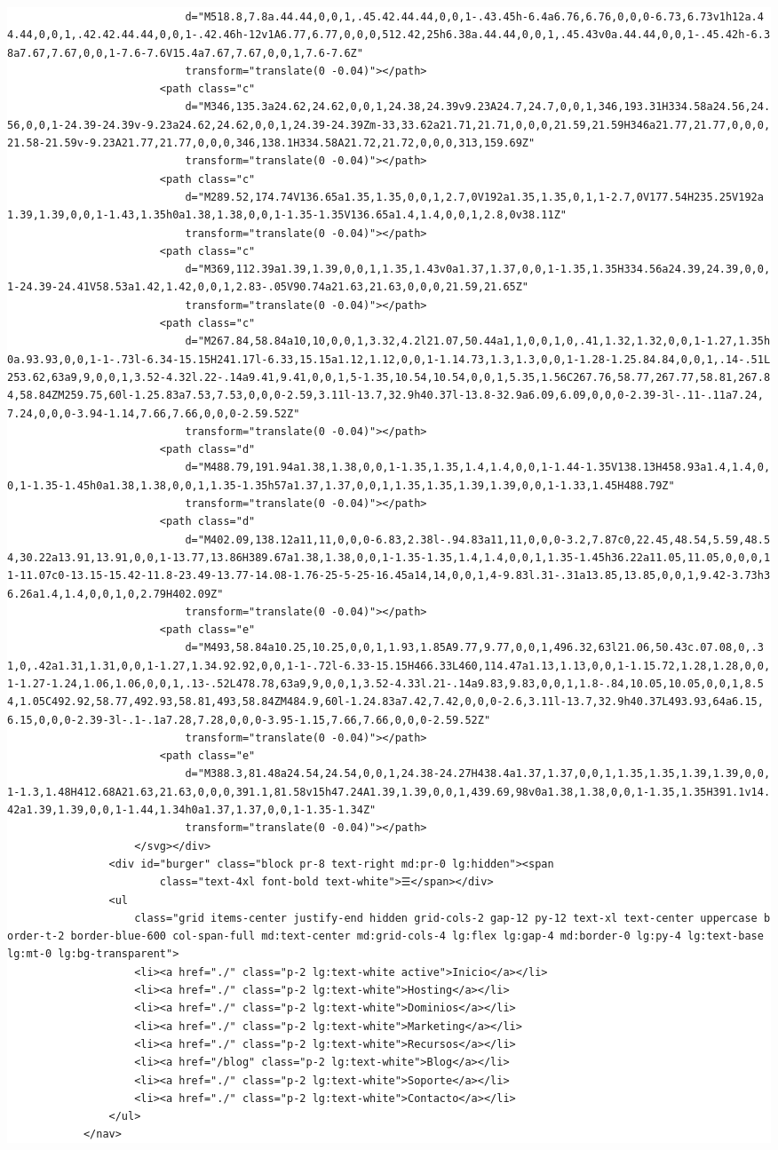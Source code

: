                                 d="M518.8,7.8a.44.44,0,0,1,.45.42.44.44,0,0,1-.43.45h-6.4a6.76,6.76,0,0,0-6.73,6.73v1h12a.44.44,0,0,1,.42.42.44.44,0,0,1-.42.46h-12v1A6.77,6.77,0,0,0,512.42,25h6.38a.44.44,0,0,1,.45.43v0a.44.44,0,0,1-.45.42h-6.38a7.67,7.67,0,0,1-7.6-7.6V15.4a7.67,7.67,0,0,1,7.6-7.6Z"
                                transform="translate(0 -0.04)"></path>
                            <path class="c"
                                d="M346,135.3a24.62,24.62,0,0,1,24.38,24.39v9.23A24.7,24.7,0,0,1,346,193.31H334.58a24.56,24.56,0,0,1-24.39-24.39v-9.23a24.62,24.62,0,0,1,24.39-24.39Zm-33,33.62a21.71,21.71,0,0,0,21.59,21.59H346a21.77,21.77,0,0,0,21.58-21.59v-9.23A21.77,21.77,0,0,0,346,138.1H334.58A21.72,21.72,0,0,0,313,159.69Z"
                                transform="translate(0 -0.04)"></path>
                            <path class="c"
                                d="M289.52,174.74V136.65a1.35,1.35,0,0,1,2.7,0V192a1.35,1.35,0,1,1-2.7,0V177.54H235.25V192a1.39,1.39,0,0,1-1.43,1.35h0a1.38,1.38,0,0,1-1.35-1.35V136.65a1.4,1.4,0,0,1,2.8,0v38.11Z"
                                transform="translate(0 -0.04)"></path>
                            <path class="c"
                                d="M369,112.39a1.39,1.39,0,0,1,1.35,1.43v0a1.37,1.37,0,0,1-1.35,1.35H334.56a24.39,24.39,0,0,1-24.39-24.41V58.53a1.42,1.42,0,0,1,2.83-.05V90.74a21.63,21.63,0,0,0,21.59,21.65Z"
                                transform="translate(0 -0.04)"></path>
                            <path class="c"
                                d="M267.84,58.84a10,10,0,0,1,3.32,4.2l21.07,50.44a1,1,0,0,1,0,.41,1.32,1.32,0,0,1-1.27,1.35h0a.93.93,0,0,1-1-.73l-6.34-15.15H241.17l-6.33,15.15a1.12,1.12,0,0,1-1.14.73,1.3,1.3,0,0,1-1.28-1.25.84.84,0,0,1,.14-.51L253.62,63a9,9,0,0,1,3.52-4.32l.22-.14a9.41,9.41,0,0,1,5-1.35,10.54,10.54,0,0,1,5.35,1.56C267.76,58.77,267.77,58.81,267.84,58.84ZM259.75,60l-1.25.83a7.53,7.53,0,0,0-2.59,3.11l-13.7,32.9h40.37l-13.8-32.9a6.09,6.09,0,0,0-2.39-3l-.11-.11a7.24,7.24,0,0,0-3.94-1.14,7.66,7.66,0,0,0-2.59.52Z"
                                transform="translate(0 -0.04)"></path>
                            <path class="d"
                                d="M488.79,191.94a1.38,1.38,0,0,1-1.35,1.35,1.4,1.4,0,0,1-1.44-1.35V138.13H458.93a1.4,1.4,0,0,1-1.35-1.45h0a1.38,1.38,0,0,1,1.35-1.35h57a1.37,1.37,0,0,1,1.35,1.35,1.39,1.39,0,0,1-1.33,1.45H488.79Z"
                                transform="translate(0 -0.04)"></path>
                            <path class="d"
                                d="M402.09,138.12a11,11,0,0,0-6.83,2.38l-.94.83a11,11,0,0,0-3.2,7.87c0,22.45,48.54,5.59,48.54,30.22a13.91,13.91,0,0,1-13.77,13.86H389.67a1.38,1.38,0,0,1-1.35-1.35,1.4,1.4,0,0,1,1.35-1.45h36.22a11.05,11.05,0,0,0,11-11.07c0-13.15-15.42-11.8-23.49-13.77-14.08-1.76-25-5-25-16.45a14,14,0,0,1,4-9.83l.31-.31a13.85,13.85,0,0,1,9.42-3.73h36.26a1.4,1.4,0,0,1,0,2.79H402.09Z"
                                transform="translate(0 -0.04)"></path>
                            <path class="e"
                                d="M493,58.84a10.25,10.25,0,0,1,1.93,1.85A9.77,9.77,0,0,1,496.32,63l21.06,50.43c.07.08,0,.31,0,.42a1.31,1.31,0,0,1-1.27,1.34.92.92,0,0,1-1-.72l-6.33-15.15H466.33L460,114.47a1.13,1.13,0,0,1-1.15.72,1.28,1.28,0,0,1-1.27-1.24,1.06,1.06,0,0,1,.13-.52L478.78,63a9,9,0,0,1,3.52-4.33l.21-.14a9.83,9.83,0,0,1,1.8-.84,10.05,10.05,0,0,1,8.54,1.05C492.92,58.77,492.93,58.81,493,58.84ZM484.9,60l-1.24.83a7.42,7.42,0,0,0-2.6,3.11l-13.7,32.9h40.37L493.93,64a6.15,6.15,0,0,0-2.39-3l-.1-.1a7.28,7.28,0,0,0-3.95-1.15,7.66,7.66,0,0,0-2.59.52Z"
                                transform="translate(0 -0.04)"></path>
                            <path class="e"
                                d="M388.3,81.48a24.54,24.54,0,0,1,24.38-24.27H438.4a1.37,1.37,0,0,1,1.35,1.35,1.39,1.39,0,0,1-1.3,1.48H412.68A21.63,21.63,0,0,0,391.1,81.58v15h47.24A1.39,1.39,0,0,1,439.69,98v0a1.38,1.38,0,0,1-1.35,1.35H391.1v14.42a1.39,1.39,0,0,1-1.44,1.34h0a1.37,1.37,0,0,1-1.35-1.34Z"
                                transform="translate(0 -0.04)"></path>
                        </svg></div>
                    <div id="burger" class="block pr-8 text-right md:pr-0 lg:hidden"><span
                            class="text-4xl font-bold text-white">☰</span></div>
                    <ul
                        class="grid items-center justify-end hidden grid-cols-2 gap-12 py-12 text-xl text-center uppercase border-t-2 border-blue-600 col-span-full md:text-center md:grid-cols-4 lg:flex lg:gap-4 md:border-0 lg:py-4 lg:text-base lg:mt-0 lg:bg-transparent">
                        <li><a href="./" class="p-2 lg:text-white active">Inicio</a></li>
                        <li><a href="./" class="p-2 lg:text-white">Hosting</a></li>
                        <li><a href="./" class="p-2 lg:text-white">Dominios</a></li>
                        <li><a href="./" class="p-2 lg:text-white">Marketing</a></li>
                        <li><a href="./" class="p-2 lg:text-white">Recursos</a></li>
                        <li><a href="/blog" class="p-2 lg:text-white">Blog</a></li>
                        <li><a href="./" class="p-2 lg:text-white">Soporte</a></li>
                        <li><a href="./" class="p-2 lg:text-white">Contacto</a></li>
                    </ul>
                </nav>